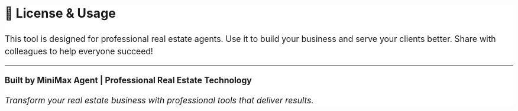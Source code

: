 ## 📝 **License & Usage**

This tool is designed for professional real estate agents. Use it to build your business and serve your clients better. Share with colleagues to help everyone succeed!

---

**Built by MiniMax Agent | Professional Real Estate Technology**

*Transform your real estate business with professional tools that deliver results.*